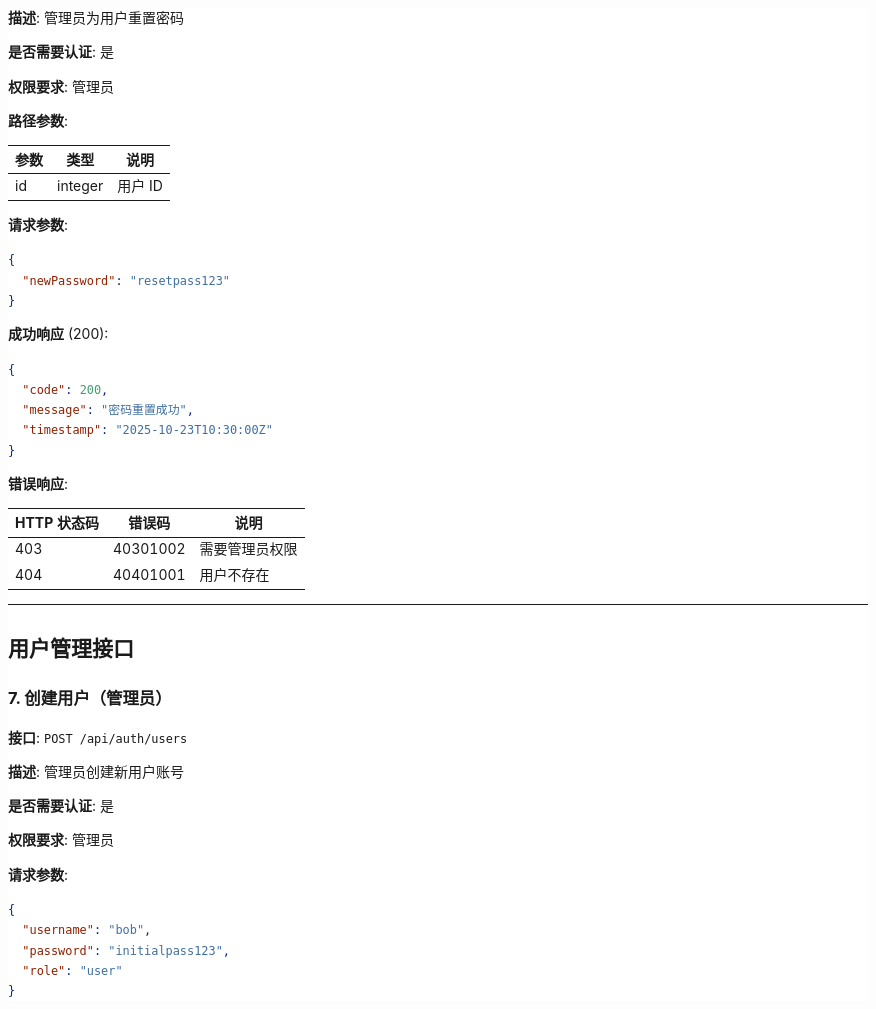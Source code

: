 **描述**: 管理员为用户重置密码

**是否需要认证**: 是

**权限要求**: 管理员

**路径参数**:

| 参数 | 类型    | 说明    |
| ---- | ------- | ------- |
| id   | integer | 用户 ID |

**请求参数**:

```json
{
  "newPassword": "resetpass123"
}
```

**成功响应** (200):

```json
{
  "code": 200,
  "message": "密码重置成功",
  "timestamp": "2025-10-23T10:30:00Z"
}
```

**错误响应**:

| HTTP 状态码 | 错误码   | 说明           |
| ----------- | -------- | -------------- |
| 403         | 40301002 | 需要管理员权限 |
| 404         | 40401001 | 用户不存在     |

---

## 用户管理接口

### 7. 创建用户（管理员）

**接口**: `POST /api/auth/users`

**描述**: 管理员创建新用户账号

**是否需要认证**: 是

**权限要求**: 管理员

**请求参数**:

```json
{
  "username": "bob",
  "password": "initialpass123",
  "role": "user"
}
```
